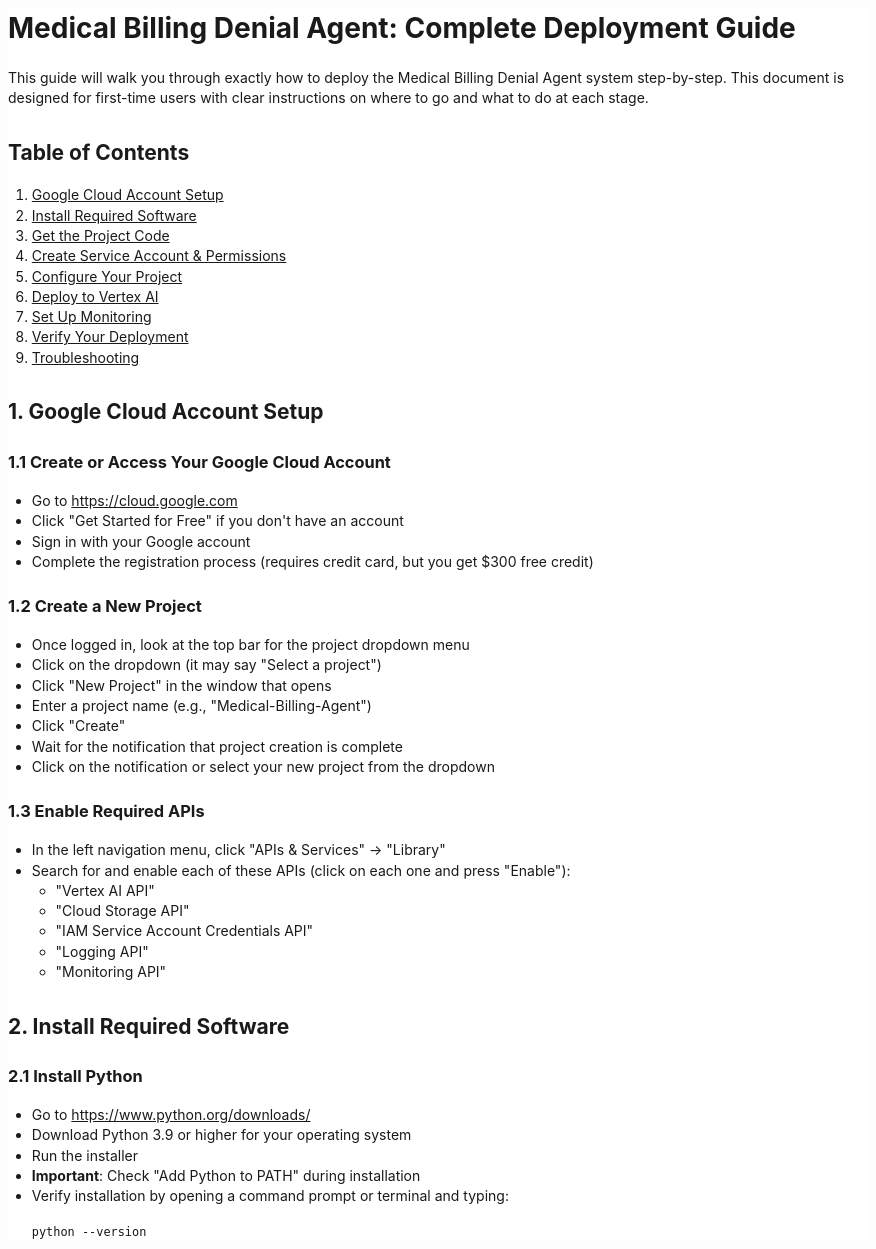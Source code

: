 # Medical Billing Denial Agent: Complete Deployment Guide

This guide will walk you through exactly how to deploy the Medical Billing Denial Agent system step-by-step. This document is designed for first-time users with clear instructions on where to go and what to do at each stage.

## Table of Contents
1. [Google Cloud Account Setup](#1-google-cloud-account-setup)
2. [Install Required Software](#2-install-required-software)
3. [Get the Project Code](#3-get-the-project-code)
4. [Create Service Account & Permissions](#4-create-service-account--permissions)
5. [Configure Your Project](#5-configure-your-project)
6. [Deploy to Vertex AI](#6-deploy-to-vertex-ai)
7. [Set Up Monitoring](#7-set-up-monitoring)
8. [Verify Your Deployment](#8-verify-your-deployment)
9. [Troubleshooting](#9-troubleshooting)

## 1. Google Cloud Account Setup

### 1.1 Create or Access Your Google Cloud Account
- Go to https://cloud.google.com
- Click "Get Started for Free" if you don't have an account
- Sign in with your Google account
- Complete the registration process (requires credit card, but you get $300 free credit)

### 1.2 Create a New Project
- Once logged in, look at the top bar for the project dropdown menu
- Click on the dropdown (it may say "Select a project")
- Click "New Project" in the window that opens
- Enter a project name (e.g., "Medical-Billing-Agent")
- Click "Create"
- Wait for the notification that project creation is complete
- Click on the notification or select your new project from the dropdown

### 1.3 Enable Required APIs
- In the left navigation menu, click "APIs & Services" → "Library"
- Search for and enable each of these APIs (click on each one and press "Enable"):
  - "Vertex AI API"
  - "Cloud Storage API"
  - "IAM Service Account Credentials API"
  - "Logging API"
  - "Monitoring API"

## 2. Install Required Software

### 2.1 Install Python
- Go to https://www.python.org/downloads/
- Download Python 3.9 or higher for your operating system
- Run the installer
- **Important**: Check "Add Python to PATH" during installation
- Verify installation by opening a command prompt or terminal and typing:
  ```
  python --version
  ```
